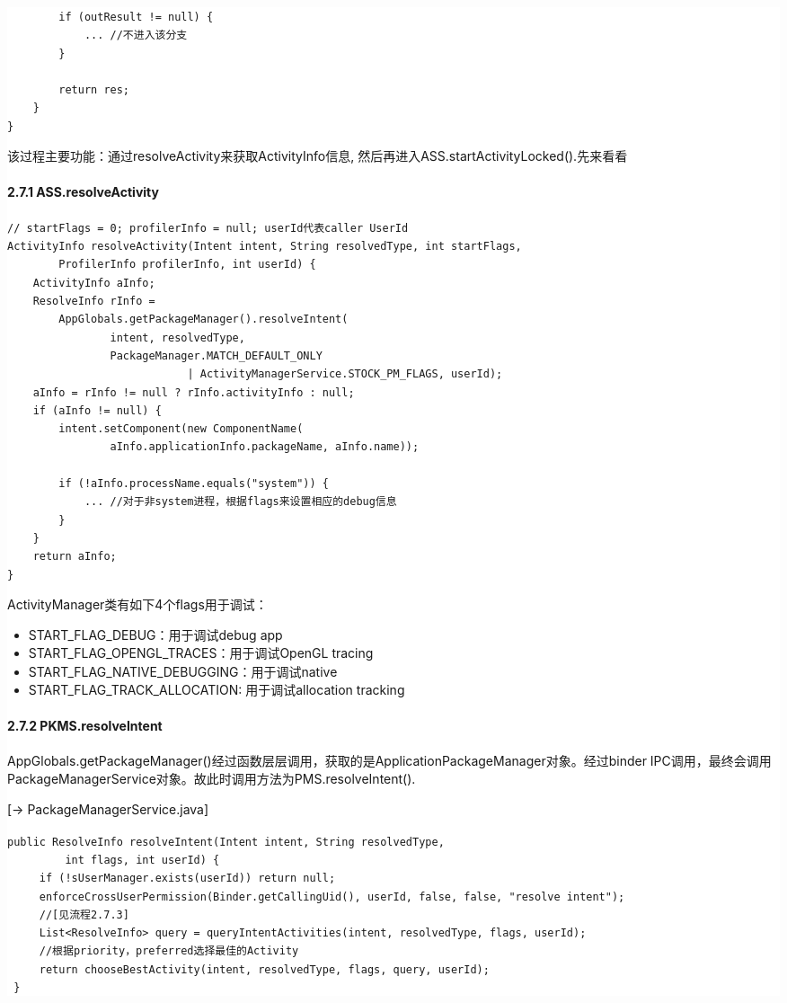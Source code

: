             if (outResult != null) {
                ... //不进入该分支
            }
    
            return res;
        }
    }

该过程主要功能：通过resolveActivity来获取ActivityInfo信息, 然后再进入ASS.startActivityLocked().先来看看

#### 2.7.1 ASS.resolveActivity

    // startFlags = 0; profilerInfo = null; userId代表caller UserId
    ActivityInfo resolveActivity(Intent intent, String resolvedType, int startFlags,
            ProfilerInfo profilerInfo, int userId) {
        ActivityInfo aInfo;
        ResolveInfo rInfo =
            AppGlobals.getPackageManager().resolveIntent(
                    intent, resolvedType,
                    PackageManager.MATCH_DEFAULT_ONLY
                                | ActivityManagerService.STOCK_PM_FLAGS, userId);
        aInfo = rInfo != null ? rInfo.activityInfo : null;
        if (aInfo != null) {
            intent.setComponent(new ComponentName(
                    aInfo.applicationInfo.packageName, aInfo.name));
    
            if (!aInfo.processName.equals("system")) {
                ... //对于非system进程，根据flags来设置相应的debug信息
            }
        }
        return aInfo;
    }

ActivityManager类有如下4个flags用于调试：

- START_FLAG_DEBUG：用于调试debug app
- START_FLAG_OPENGL_TRACES：用于调试OpenGL tracing
- START_FLAG_NATIVE_DEBUGGING：用于调试native
- START_FLAG_TRACK_ALLOCATION: 用于调试allocation tracking


#### 2.7.2 PKMS.resolveIntent
AppGlobals.getPackageManager()经过函数层层调用，获取的是ApplicationPackageManager对象。经过binder IPC调用，最终会调用PackageManagerService对象。故此时调用方法为PMS.resolveIntent().

[-> PackageManagerService.java]

    public ResolveInfo resolveIntent(Intent intent, String resolvedType,
             int flags, int userId) {
         if (!sUserManager.exists(userId)) return null;
         enforceCrossUserPermission(Binder.getCallingUid(), userId, false, false, "resolve intent");
         //[见流程2.7.3]
         List<ResolveInfo> query = queryIntentActivities(intent, resolvedType, flags, userId);
         //根据priority，preferred选择最佳的Activity
         return chooseBestActivity(intent, resolvedType, flags, query, userId);
     }
